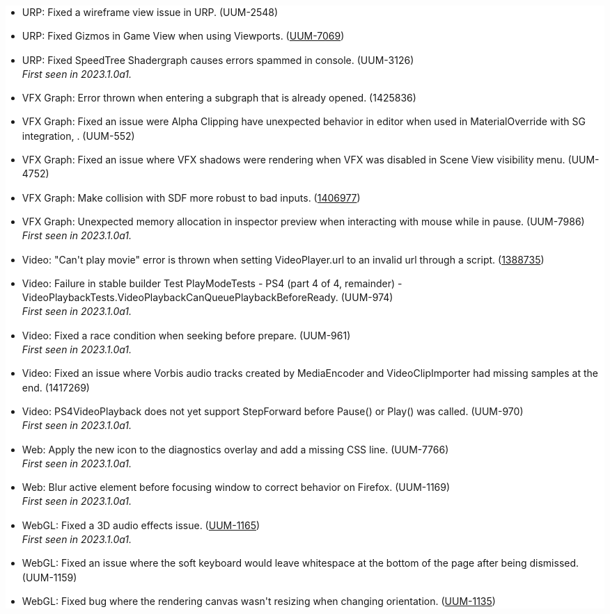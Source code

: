 *   URP: Fixed a wireframe view issue in URP. (UUM-2548)
    
*   URP: Fixed Gizmos in Game View when using Viewports. ([UUM-7069](https://issuetracker.unity3d.com/issues/urp-gizmos-position-and-scale-incorrectly-when-changing-camera-rect))
    
*   URP: Fixed SpeedTree Shadergraph causes errors spammed in console. (UUM-3126)  
    _First seen in 2023.1.0a1._
    
*   VFX Graph: Error thrown when entering a subgraph that is already opened. (1425836)
    
*   VFX Graph: Fixed an issue were Alpha Clipping have unexpected behavior in editor when used in MaterialOverride with SG integration, . (UUM-552)
    
*   VFX Graph: Fixed an issue where VFX shadows were rendering when VFX was disabled in Scene View visibility menu. (UUM-4752)
    
*   VFX Graph: Make collision with SDF more robust to bad inputs. ([1406977](https://issuetracker.unity3d.com/issues/vfx-collision-with-sdf-not-correct-and-not-robust))
    
*   VFX Graph: Unexpected memory allocation in inspector preview when interacting with mouse while in pause. (UUM-7986)  
    _First seen in 2023.1.0a1._
    
*   Video: "Can't play movie" error is thrown when setting VideoPlayer.url to an invalid url through a script. ([1388735](https://issuetracker.unity3d.com/issues/cant-play-movie-error-is-thrown-when-setting-videoplayer-dot-url-to-an-invalid-url-through-a-script))
    
*   Video: Failure in stable builder Test PlayModeTests - PS4 (part 4 of 4, remainder) -VideoPlaybackTests.VideoPlaybackCanQueuePlaybackBeforeReady. (UUM-974)  
    _First seen in 2023.1.0a1._
    
*   Video: Fixed a race condition when seeking before prepare. (UUM-961)  
    _First seen in 2023.1.0a1._
    
*   Video: Fixed an issue where Vorbis audio tracks created by MediaEncoder and VideoClipImporter had missing samples at the end. (1417269)
    
*   Video: PS4VideoPlayback does not yet support StepForward before Pause() or Play() was called. (UUM-970)  
    _First seen in 2023.1.0a1._
    
*   Web: Apply the new icon to the diagnostics overlay and add a missing CSS line. (UUM-7766)  
    _First seen in 2023.1.0a1._
    
*   Web: Blur active element before focusing window to correct behavior on Firefox. (UUM-1169)  
    _First seen in 2023.1.0a1._
    
*   WebGL: Fixed a 3D audio effects issue. ([UUM-1165](https://issuetracker.unity3d.com/issues/on-webgl-player-spatial-audio-3d-sound-settings-does-not-change-direction-from-where-the-sound-is-played))  
    _First seen in 2023.1.0a1._
    
*   WebGL: Fixed an issue where the soft keyboard would leave whitespace at the bottom of the page after being dismissed. (UUM-1159)
    
*   WebGL: Fixed bug where the rendering canvas wasn't resizing when changing orientation. ([UUM-1135](https://issuetracker.unity3d.com/issues/mobile-web-half-of-screen-is-not-rendered-on-mobile-when-screen-orientation-is-landscape))
    